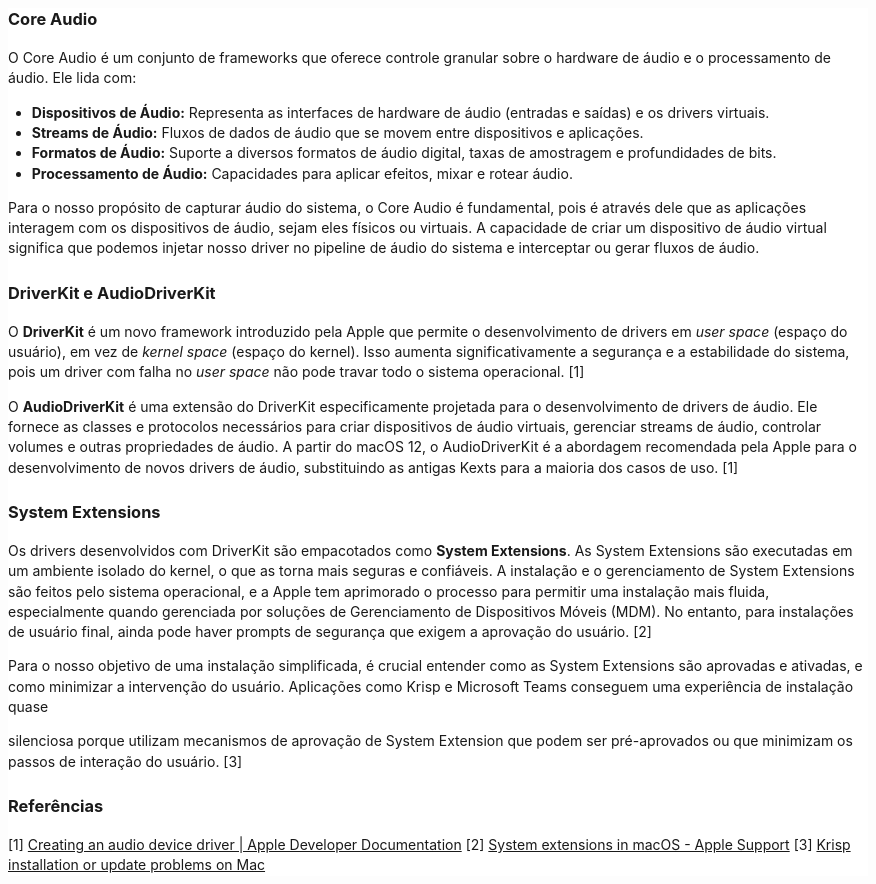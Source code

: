 ### Core Audio

O Core Audio é um conjunto de frameworks que oferece controle granular sobre o hardware de áudio e o processamento de áudio. Ele lida com:

*   **Dispositivos de Áudio:** Representa as interfaces de hardware de áudio (entradas e saídas) e os drivers virtuais.
*   **Streams de Áudio:** Fluxos de dados de áudio que se movem entre dispositivos e aplicações.
*   **Formatos de Áudio:** Suporte a diversos formatos de áudio digital, taxas de amostragem e profundidades de bits.
*   **Processamento de Áudio:** Capacidades para aplicar efeitos, mixar e rotear áudio.

Para o nosso propósito de capturar áudio do sistema, o Core Audio é fundamental, pois é através dele que as aplicações interagem com os dispositivos de áudio, sejam eles físicos ou virtuais. A capacidade de criar um dispositivo de áudio virtual significa que podemos injetar nosso driver no pipeline de áudio do sistema e interceptar ou gerar fluxos de áudio.

### DriverKit e AudioDriverKit

O **DriverKit** é um novo framework introduzido pela Apple que permite o desenvolvimento de drivers em *user space* (espaço do usuário), em vez de *kernel space* (espaço do kernel). Isso aumenta significativamente a segurança e a estabilidade do sistema, pois um driver com falha no *user space* não pode travar todo o sistema operacional. [1]

O **AudioDriverKit** é uma extensão do DriverKit especificamente projetada para o desenvolvimento de drivers de áudio. Ele fornece as classes e protocolos necessários para criar dispositivos de áudio virtuais, gerenciar streams de áudio, controlar volumes e outras propriedades de áudio. A partir do macOS 12, o AudioDriverKit é a abordagem recomendada pela Apple para o desenvolvimento de novos drivers de áudio, substituindo as antigas Kexts para a maioria dos casos de uso. [1]

### System Extensions

Os drivers desenvolvidos com DriverKit são empacotados como **System Extensions**. As System Extensions são executadas em um ambiente isolado do kernel, o que as torna mais seguras e confiáveis. A instalação e o gerenciamento de System Extensions são feitos pelo sistema operacional, e a Apple tem aprimorado o processo para permitir uma instalação mais fluida, especialmente quando gerenciada por soluções de Gerenciamento de Dispositivos Móveis (MDM). No entanto, para instalações de usuário final, ainda pode haver prompts de segurança que exigem a aprovação do usuário. [2]

Para o nosso objetivo de uma instalação simplificada, é crucial entender como as System Extensions são aprovadas e ativadas, e como minimizar a intervenção do usuário. Aplicações como Krisp e Microsoft Teams conseguem uma experiência de instalação quase 


silenciosa porque utilizam mecanismos de aprovação de System Extension que podem ser pré-aprovados ou que minimizam os passos de interação do usuário. [3]

### Referências

[1] [Creating an audio device driver | Apple Developer Documentation](https://developer.apple.com/documentation/audiodriverkit/creating-an-audio-device-driver)
[2] [System extensions in macOS - Apple Support](https://support.apple.com/guide/deployment/system-extensions-in-macos-depa5fb8376f/web)
[3] [Krisp installation or update problems on Mac](https://help.krisp.ai/hc/en-us/articles/360016527959-Krisp-installation-or-update-problems-on-Mac)
